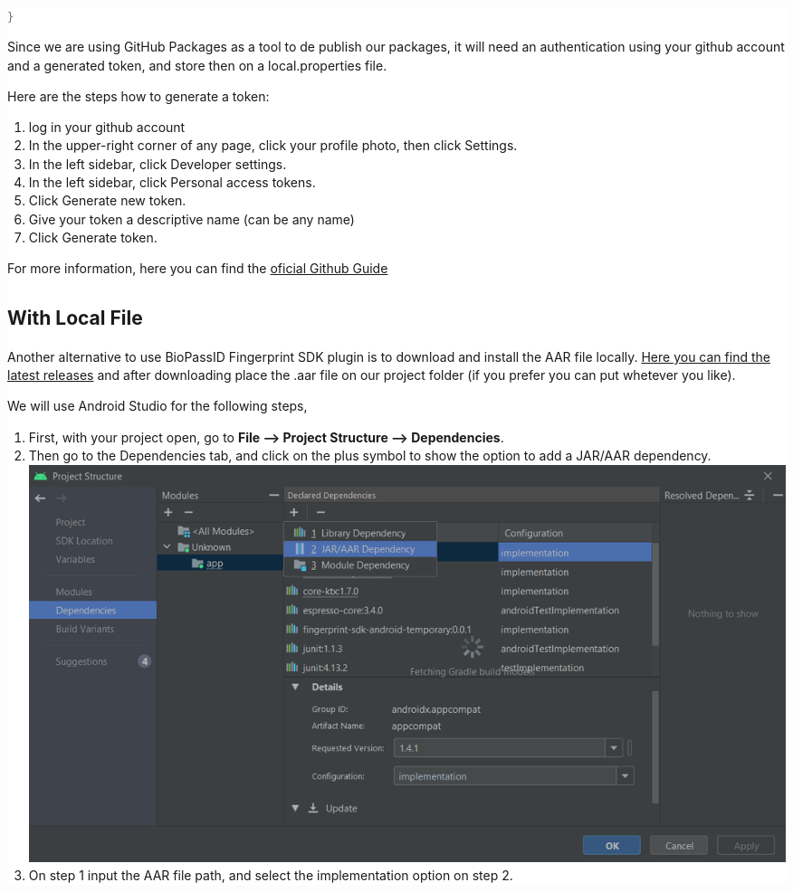 ```gradle
}
```

Since we are using GitHub Packages as a tool to de publish our packages, it will need an authentication using your github account and a generated token, and store then on a local.properties file.

Here are the steps how to generate a token:

1. log in your github account
2. In the upper-right corner of any page, click your profile photo, then click Settings.
3. In the left sidebar, click Developer settings.
4. In the left sidebar, click Personal access tokens.
5. Click Generate new token.
6. Give your token a descriptive name (can be any name)
7. Click Generate token.

For more information, here you can find the [oficial Github Guide](https://docs.github.com/en/authentication/keeping-your-account-and-data-secure/creating-a-personal-access-token)

## With Local File

Another alternative to use BioPassID Fingerprint SDK plugin is to download and install the AAR file locally. [Here you can find the latest releases](https://github.com/biopass-id/fingerprint-sdk-android-temporary/releases) and after downloading place the .aar file on our project folder (if you prefer you can put whetever you like).

We will use Android Studio for the following steps,

1. First, with your project open, go to **File --> Project Structure --> Dependencies**.
2. Then go to the Dependencies tab, and click on the plus symbol to show the option to add a JAR/AAR dependency.
   ![](./screenshots/dependencies.png)
3. On step 1 input the AAR file path, and select the implementation option on step 2.
